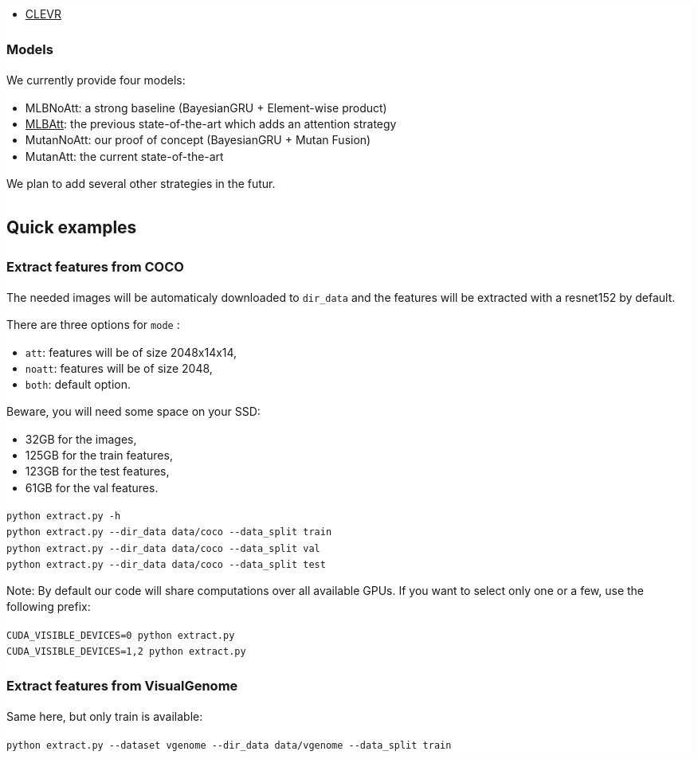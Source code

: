 - [CLEVR](http://cs.stanford.edu/people/jcjohns/clevr/)

### Models

We currently provide four models:

- MLBNoAtt: a strong baseline (BayesianGRU + Element-wise product)
- [MLBAtt](https://arxiv.org/abs/1610.04325): the previous state-of-the-art which adds an attention strategy
- MutanNoAtt: our proof of concept (BayesianGRU + Mutan Fusion)
- MutanAtt: the current state-of-the-art

We plan to add several other strategies in the futur.

## Quick examples

### Extract features from COCO

The needed images will be automaticaly downloaded to `dir_data` and the features will be extracted with a resnet152 by default.

There are three options for `mode` :

- `att`: features will be of size 2048x14x14,
- `noatt`: features will be of size 2048,
- `both`: default option.

Beware, you will need some space on your SSD:

- 32GB for the images,
- 125GB for the train features,
- 123GB for the test features,
- 61GB for the val features.

```
python extract.py -h
python extract.py --dir_data data/coco --data_split train
python extract.py --dir_data data/coco --data_split val
python extract.py --dir_data data/coco --data_split test
```

Note: By default our code will share computations over all available GPUs. If you want to select only one or a few, use the following prefix:

```
CUDA_VISIBLE_DEVICES=0 python extract.py
CUDA_VISIBLE_DEVICES=1,2 python extract.py
```

### Extract features from VisualGenome

Same here, but only train is available:

```
python extract.py --dataset vgenome --dir_data data/vgenome --data_split train
```
